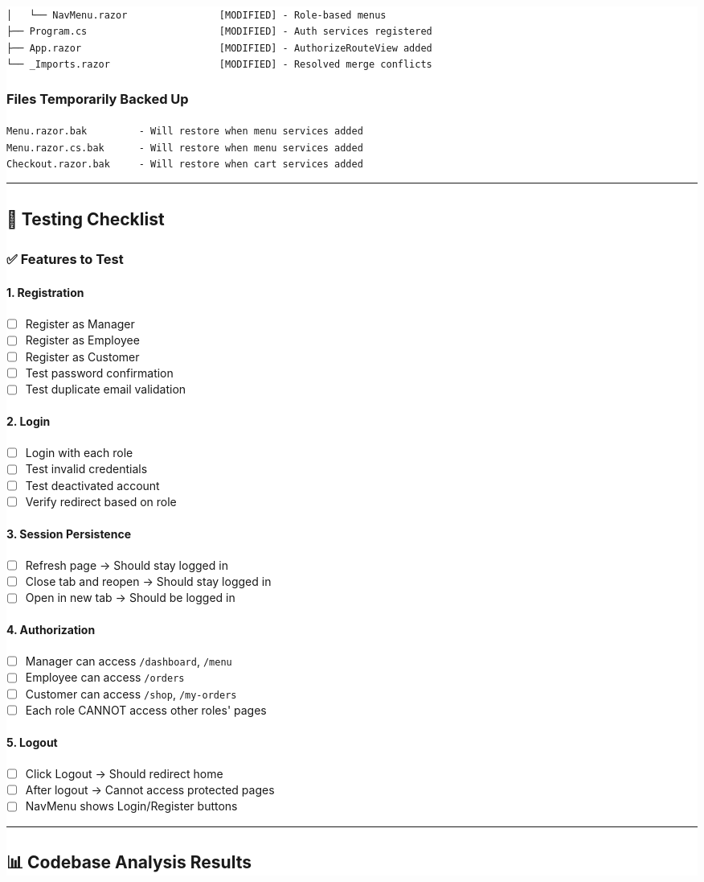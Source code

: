 ```
│   └── NavMenu.razor                [MODIFIED] - Role-based menus
├── Program.cs                       [MODIFIED] - Auth services registered
├── App.razor                        [MODIFIED] - AuthorizeRouteView added
└── _Imports.razor                   [MODIFIED] - Resolved merge conflicts
```

### **Files Temporarily Backed Up**
```
Menu.razor.bak         - Will restore when menu services added
Menu.razor.cs.bak      - Will restore when menu services added
Checkout.razor.bak     - Will restore when cart services added
```

---

## 🎯 Testing Checklist

### **✅ Features to Test**

#### **1. Registration**
- [ ] Register as Manager
- [ ] Register as Employee  
- [ ] Register as Customer
- [ ] Test password confirmation
- [ ] Test duplicate email validation

#### **2. Login**
- [ ] Login with each role
- [ ] Test invalid credentials
- [ ] Test deactivated account
- [ ] Verify redirect based on role

#### **3. Session Persistence**
- [ ] Refresh page → Should stay logged in
- [ ] Close tab and reopen → Should stay logged in
- [ ] Open in new tab → Should be logged in

#### **4. Authorization**
- [ ] Manager can access `/dashboard`, `/menu`
- [ ] Employee can access `/orders`
- [ ] Customer can access `/shop`, `/my-orders`
- [ ] Each role CANNOT access other roles' pages

#### **5. Logout**
- [ ] Click Logout → Should redirect home
- [ ] After logout → Cannot access protected pages
- [ ] NavMenu shows Login/Register buttons

---

## 📊 Codebase Analysis Results
